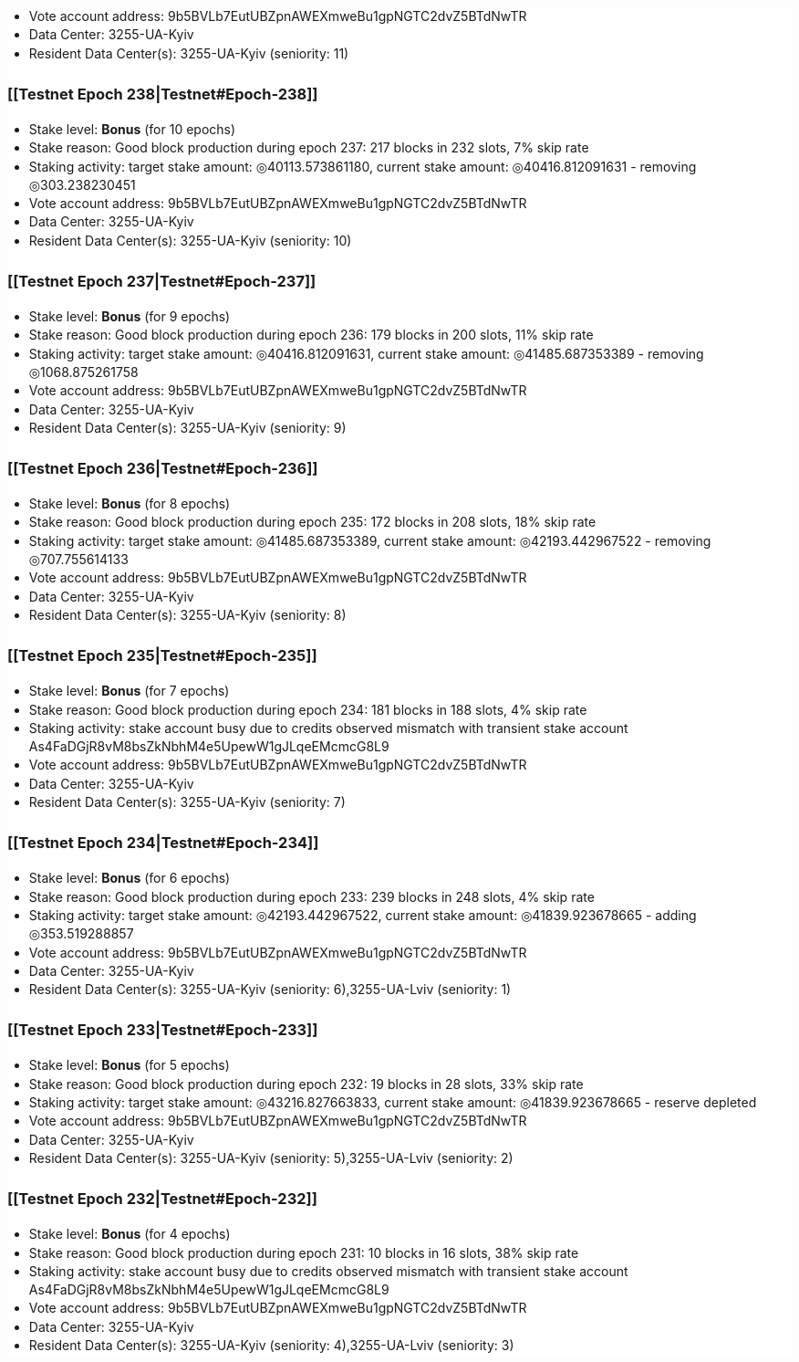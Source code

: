 * Vote account address: 9b5BVLb7EutUBZpnAWEXmweBu1gpNGTC2dvZ5BTdNwTR
* Data Center: 3255-UA-Kyiv
* Resident Data Center(s): 3255-UA-Kyiv (seniority: 11)
### [[Testnet Epoch 238|Testnet#Epoch-238]]
* Stake level: **Bonus** (for 10 epochs)
* Stake reason: Good block production during epoch 237: 217 blocks in 232 slots, 7% skip rate
* Staking activity: target stake amount: ◎40113.573861180, current stake amount: ◎40416.812091631 - removing ◎303.238230451
* Vote account address: 9b5BVLb7EutUBZpnAWEXmweBu1gpNGTC2dvZ5BTdNwTR
* Data Center: 3255-UA-Kyiv
* Resident Data Center(s): 3255-UA-Kyiv (seniority: 10)
### [[Testnet Epoch 237|Testnet#Epoch-237]]
* Stake level: **Bonus** (for 9 epochs)
* Stake reason: Good block production during epoch 236: 179 blocks in 200 slots, 11% skip rate
* Staking activity: target stake amount: ◎40416.812091631, current stake amount: ◎41485.687353389 - removing ◎1068.875261758
* Vote account address: 9b5BVLb7EutUBZpnAWEXmweBu1gpNGTC2dvZ5BTdNwTR
* Data Center: 3255-UA-Kyiv
* Resident Data Center(s): 3255-UA-Kyiv (seniority: 9)
### [[Testnet Epoch 236|Testnet#Epoch-236]]
* Stake level: **Bonus** (for 8 epochs)
* Stake reason: Good block production during epoch 235: 172 blocks in 208 slots, 18% skip rate
* Staking activity: target stake amount: ◎41485.687353389, current stake amount: ◎42193.442967522 - removing ◎707.755614133
* Vote account address: 9b5BVLb7EutUBZpnAWEXmweBu1gpNGTC2dvZ5BTdNwTR
* Data Center: 3255-UA-Kyiv
* Resident Data Center(s): 3255-UA-Kyiv (seniority: 8)
### [[Testnet Epoch 235|Testnet#Epoch-235]]
* Stake level: **Bonus** (for 7 epochs)
* Stake reason: Good block production during epoch 234: 181 blocks in 188 slots, 4% skip rate
* Staking activity: stake account busy due to credits observed mismatch with transient stake account As4FaDGjR8vM8bsZkNbhM4e5UpewW1gJLqeEMcmcG8L9
* Vote account address: 9b5BVLb7EutUBZpnAWEXmweBu1gpNGTC2dvZ5BTdNwTR
* Data Center: 3255-UA-Kyiv
* Resident Data Center(s): 3255-UA-Kyiv (seniority: 7)
### [[Testnet Epoch 234|Testnet#Epoch-234]]
* Stake level: **Bonus** (for 6 epochs)
* Stake reason: Good block production during epoch 233: 239 blocks in 248 slots, 4% skip rate
* Staking activity: target stake amount: ◎42193.442967522, current stake amount: ◎41839.923678665 - adding ◎353.519288857
* Vote account address: 9b5BVLb7EutUBZpnAWEXmweBu1gpNGTC2dvZ5BTdNwTR
* Data Center: 3255-UA-Kyiv
* Resident Data Center(s): 3255-UA-Kyiv (seniority: 6),3255-UA-Lviv (seniority: 1)
### [[Testnet Epoch 233|Testnet#Epoch-233]]
* Stake level: **Bonus** (for 5 epochs)
* Stake reason: Good block production during epoch 232: 19 blocks in 28 slots, 33% skip rate
* Staking activity: target stake amount: ◎43216.827663833, current stake amount: ◎41839.923678665 - reserve depleted
* Vote account address: 9b5BVLb7EutUBZpnAWEXmweBu1gpNGTC2dvZ5BTdNwTR
* Data Center: 3255-UA-Kyiv
* Resident Data Center(s): 3255-UA-Kyiv (seniority: 5),3255-UA-Lviv (seniority: 2)
### [[Testnet Epoch 232|Testnet#Epoch-232]]
* Stake level: **Bonus** (for 4 epochs)
* Stake reason: Good block production during epoch 231: 10 blocks in 16 slots, 38% skip rate
* Staking activity: stake account busy due to credits observed mismatch with transient stake account As4FaDGjR8vM8bsZkNbhM4e5UpewW1gJLqeEMcmcG8L9
* Vote account address: 9b5BVLb7EutUBZpnAWEXmweBu1gpNGTC2dvZ5BTdNwTR
* Data Center: 3255-UA-Kyiv
* Resident Data Center(s): 3255-UA-Kyiv (seniority: 4),3255-UA-Lviv (seniority: 3)